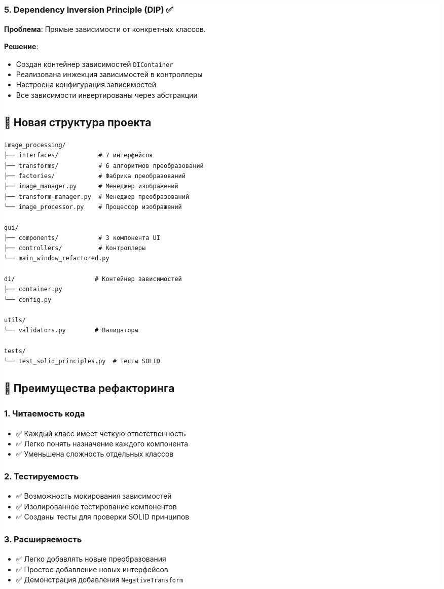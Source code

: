 ### 5. Dependency Inversion Principle (DIP) ✅
**Проблема**: Прямые зависимости от конкретных классов.

**Решение**:
- Создан контейнер зависимостей `DIContainer`
- Реализована инжекция зависимостей в контроллеры
- Настроена конфигурация зависимостей
- Все зависимости инвертированы через абстракции

## 📁 Новая структура проекта

```
image_processing/
├── interfaces/           # 7 интерфейсов
├── transforms/           # 6 алгоритмов преобразований
├── factories/            # Фабрика преобразований
├── image_manager.py      # Менеджер изображений
├── transform_manager.py  # Менеджер преобразований
└── image_processor.py    # Процессор изображений

gui/
├── components/           # 3 компонента UI
├── controllers/          # Контроллеры
└── main_window_refactored.py

di/                      # Контейнер зависимостей
├── container.py
└── config.py

utils/
└── validators.py        # Валидаторы

tests/
└── test_solid_principles.py  # Тесты SOLID
```

## 🚀 Преимущества рефакторинга

### 1. Читаемость кода
- ✅ Каждый класс имеет четкую ответственность
- ✅ Легко понять назначение каждого компонента
- ✅ Уменьшена сложность отдельных классов

### 2. Тестируемость
- ✅ Возможность мокирования зависимостей
- ✅ Изолированное тестирование компонентов
- ✅ Созданы тесты для проверки SOLID принципов

### 3. Расширяемость
- ✅ Легко добавлять новые преобразования
- ✅ Простое добавление новых интерфейсов
- ✅ Демонстрация добавления `NegativeTransform`
